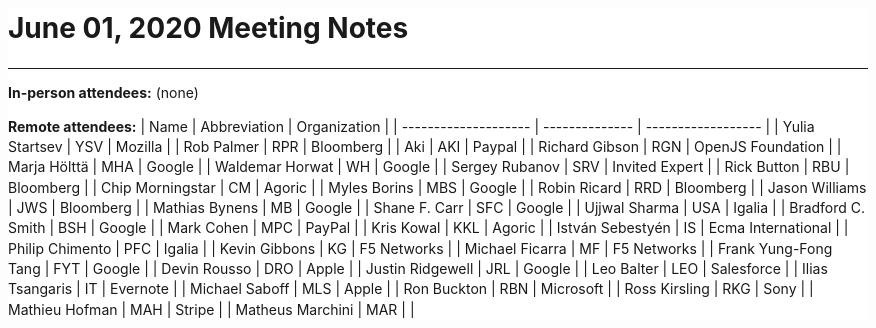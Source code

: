 # June 01, 2020 Meeting Notes
-----

**In-person attendees:**  (none)

**Remote attendees:** 
| Name                 | Abbreviation   | Organization       |
| -------------------- | -------------- | ------------------ |
| Yulia Startsev       | YSV            | Mozilla            |
| Rob Palmer           | RPR            | Bloomberg          |
| Aki                  | AKI            | Paypal             |
| Richard Gibson       | RGN            | OpenJS Foundation  |
| Marja Hölttä         | MHA            | Google             |
| Waldemar Horwat      | WH             | Google             |
| Sergey Rubanov       | SRV            | Invited Expert     |
| Rick Button          | RBU            | Bloomberg          |
| Chip Morningstar     | CM             | Agoric             |
| Myles Borins         | MBS            | Google             |
| Robin Ricard         | RRD            | Bloomberg          |
| Jason Williams       | JWS            | Bloomberg          |
| Mathias Bynens       | MB             | Google             |
| Shane F. Carr        | SFC            | Google             |
| Ujjwal Sharma        | USA            | Igalia             |
| Bradford C. Smith    | BSH            | Google             |
| Mark Cohen           | MPC            | PayPal             |
| Kris Kowal           | KKL            | Agoric             |
| István Sebestyén     | IS             | Ecma International |
| Philip Chimento      | PFC            | Igalia             |
| Kevin Gibbons        | KG             | F5 Networks        |
| Michael Ficarra      | MF             | F5 Networks        |
| Frank Yung-Fong Tang | FYT            | Google             |
| Devin Rousso         | DRO            | Apple              |
| Justin Ridgewell     | JRL            | Google             |
| Leo Balter           | LEO            | Salesforce         |
| Ilias Tsangaris      | IT             | Evernote           |
| Michael Saboff       | MLS            | Apple              |
| Ron Buckton          | RBN            | Microsoft          |
| Ross Kirsling        | RKG            | Sony               |
| Mathieu Hofman       | MAH            | Stripe             |
| Matheus Marchini     | MAR            |                    |